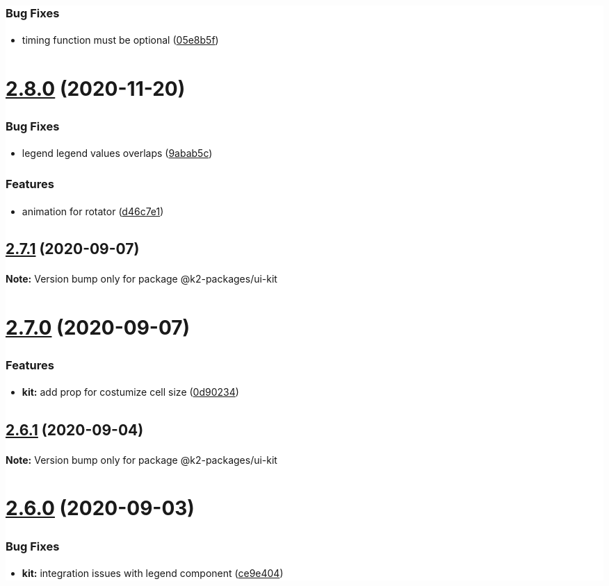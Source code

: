 ### Bug Fixes

- timing function must be optional ([05e8b5f](https://gitlab.com/kontur-private/k2/k2-front-end/commit/05e8b5f18b117f4d93f3b967be45787863f02bf3))

# [2.8.0](https://gitlab.com/kontur-private/k2/k2-front-end/compare/@k2-packages/ui-kit@2.7.1...@k2-packages/ui-kit@2.8.0) (2020-11-20)

### Bug Fixes

- legend legend values overlaps ([9abab5c](https://gitlab.com/kontur-private/k2/k2-front-end/commit/9abab5c0192e633b4eff9968aef88deedcf28286))

### Features

- animation for rotator ([d46c7e1](https://gitlab.com/kontur-private/k2/k2-front-end/commit/d46c7e1831ecbfafe87ea94670e01cf7f741022e))

## [2.7.1](https://gitlab.com/kontur-private/k2/k2-front-end/compare/@k2-packages/ui-kit@2.7.0...@k2-packages/ui-kit@2.7.1) (2020-09-07)

**Note:** Version bump only for package @k2-packages/ui-kit

# [2.7.0](https://gitlab.com/kontur-private/k2/k2-front-end/compare/@k2-packages/ui-kit@2.6.1...@k2-packages/ui-kit@2.7.0) (2020-09-07)

### Features

- **kit:** add prop for costumize cell size ([0d90234](https://gitlab.com/kontur-private/k2/k2-front-end/commit/0d9023451a58914bd4976d34a61d9ef277557659))

## [2.6.1](https://gitlab.com/kontur-private/k2/k2-front-end/compare/@k2-packages/ui-kit@2.6.0...@k2-packages/ui-kit@2.6.1) (2020-09-04)

**Note:** Version bump only for package @k2-packages/ui-kit

# [2.6.0](https://gitlab.com/kontur-private/k2/k2-front-end/compare/@k2-packages/ui-kit@2.5.0...@k2-packages/ui-kit@2.6.0) (2020-09-03)

### Bug Fixes

- **kit:** integration issues with legend component ([ce9e404](https://gitlab.com/kontur-private/k2/k2-front-end/commit/ce9e404a269f433621c5a44b7ab39f1327980f84))
